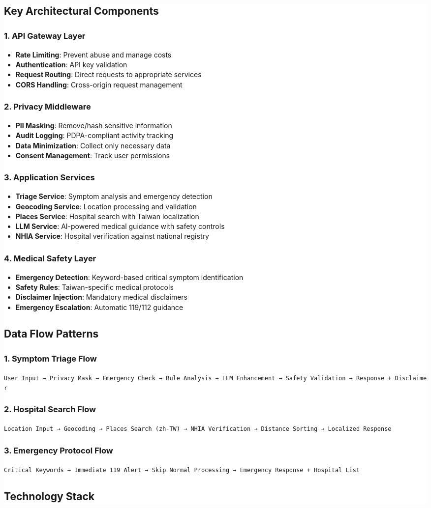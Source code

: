 ## Key Architectural Components

### 1. API Gateway Layer
- **Rate Limiting**: Prevent abuse and manage costs
- **Authentication**: API key validation
- **Request Routing**: Direct requests to appropriate services
- **CORS Handling**: Cross-origin request management

### 2. Privacy Middleware
- **PII Masking**: Remove/hash sensitive information
- **Audit Logging**: PDPA-compliant activity tracking
- **Data Minimization**: Collect only necessary data
- **Consent Management**: Track user permissions

### 3. Application Services
- **Triage Service**: Symptom analysis and emergency detection
- **Geocoding Service**: Location processing and validation
- **Places Service**: Hospital search with Taiwan localization
- **LLM Service**: AI-powered medical guidance with safety controls
- **NHIA Service**: Hospital verification against national registry

### 4. Medical Safety Layer
- **Emergency Detection**: Keyword-based critical symptom identification
- **Safety Rules**: Taiwan-specific medical protocols
- **Disclaimer Injection**: Mandatory medical disclaimers
- **Emergency Escalation**: Automatic 119/112 guidance

## Data Flow Patterns

### 1. Symptom Triage Flow
```
User Input → Privacy Mask → Emergency Check → Rule Analysis → LLM Enhancement → Safety Validation → Response + Disclaimer
```

### 2. Hospital Search Flow
```
Location Input → Geocoding → Places Search (zh-TW) → NHIA Verification → Distance Sorting → Localized Response
```

### 3. Emergency Protocol Flow
```
Critical Keywords → Immediate 119 Alert → Skip Normal Processing → Emergency Response + Hospital List
```

## Technology Stack
